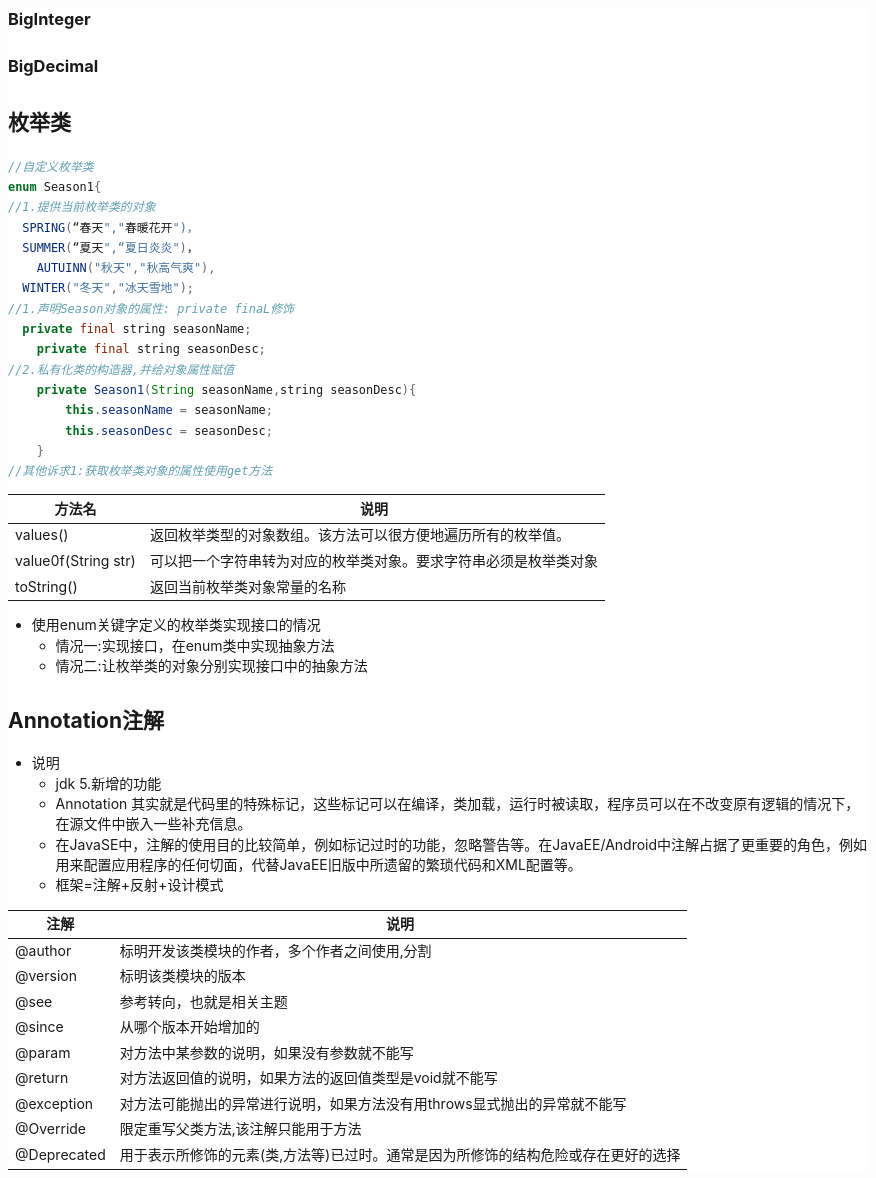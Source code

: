 ### BigInteger

### BigDecimal

## 枚举类

```java
//自定义枚举类
enum Season1{
//1.提供当前枚举类的对象
  SPRING(“春天","春暖花开")，
  SUMMER(“夏天",“夏日炎炎")， 
	AUTUINN("秋天","秋高气爽"),
  WINTER("冬天","冰天雪地");
//1.声明Season对象的属性: private finaL修饰
  private final string seasonName;
	private final string seasonDesc;
//2.私有化类的构造器,并给对象属性赋值
	private Season1(String seasonName,string seasonDesc){
		this.seasonName = seasonName;
		this.seasonDesc = seasonDesc;
	}
//其他诉求1:获取枚举类对象的属性使用get方法
```

| 方法名              | 说明                                                         |
| ------------------- | ------------------------------------------------------------ |
| values()            | 返回枚举类型的对象数组。该方法可以很方便地遍历所有的枚举值。 |
| value0f(String str) | 可以把一个字符串转为对应的枚举类对象。要求字符串必须是枚举类对象 |
| toString()          | 返回当前枚举类对象常量的名称                                 |

- 使用enum关键字定义的枚举类实现接口的情况
  - 情况一:实现接口，在enum类中实现抽象方法
  - 情况二:让枚举类的对象分别实现接口中的抽象方法

## Annotation注解

- 说明
  - jdk 5.新增的功能
  - Annotation 其实就是代码里的特殊标记，这些标记可以在编译，类加载，运行时被读取，程序员可以在不改变原有逻辑的情况下，在源文件中嵌入一些补充信息。
  - 在JavaSE中，注解的使用目的比较简单，例如标记过时的功能，忽略警告等。在JavaEE/Android中注解占据了更重要的角色，例如用来配置应用程序的任何切面，代替JavaEE旧版中所遗留的繁琐代码和XML配置等。
  - 框架=注解+反射+设计模式

| 注解              | 说明                                                         |
| ----------------- | ------------------------------------------------------------ |
| @author           | 标明开发该类模块的作者，多个作者之间使用,分割                |
| @version          | 标明该类模块的版本                                           |
| @see              | 参考转向，也就是相关主题                                     |
| @since            | 从哪个版本开始增加的                                         |
| @param            | 对方法中某参数的说明，如果没有参数就不能写                   |
| @return           | 对方法返回值的说明，如果方法的返回值类型是void就不能写       |
| @exception        | 对方法可能抛出的异常进行说明，如果方法没有用throws显式抛出的异常就不能写 |
| @Override         | 限定重写父类方法,该注解只能用于方法                          |
| @Deprecated       | 用于表示所修饰的元素(类,方法等)已过时。通常是因为所修饰的结构危险或存在更好的选择 |